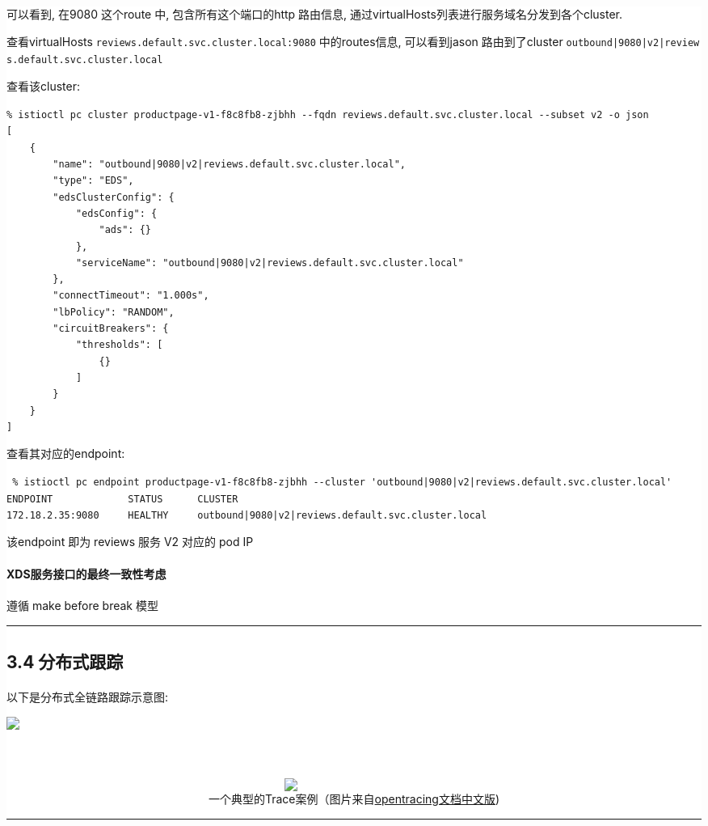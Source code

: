 可以看到, 在9080 这个route 中, 包含所有这个端口的http 路由信息, 通过virtualHosts列表进行服务域名分发到各个cluster.

查看virtualHosts `reviews.default.svc.cluster.local:9080` 中的routes信息, 可以看到jason 路由到了cluster `outbound|9080|v2|reviews.default.svc.cluster.local`

查看该cluster:

```
% istioctl pc cluster productpage-v1-f8c8fb8-zjbhh --fqdn reviews.default.svc.cluster.local --subset v2 -o json
[
    {
        "name": "outbound|9080|v2|reviews.default.svc.cluster.local",
        "type": "EDS",
        "edsClusterConfig": {
            "edsConfig": {
                "ads": {}
            },
            "serviceName": "outbound|9080|v2|reviews.default.svc.cluster.local"
        },
        "connectTimeout": "1.000s",
        "lbPolicy": "RANDOM",
        "circuitBreakers": {
            "thresholds": [
                {}
            ]
        }
    }
]
```

查看其对应的endpoint:

```
 % istioctl pc endpoint productpage-v1-f8c8fb8-zjbhh --cluster 'outbound|9080|v2|reviews.default.svc.cluster.local'
ENDPOINT             STATUS      CLUSTER
172.18.2.35:9080     HEALTHY     outbound|9080|v2|reviews.default.svc.cluster.local
```

该endpoint 即为 reviews 服务 V2 对应的 pod IP

#### XDS服务接口的最终一致性考虑

遵循 make before break 模型

---

## 3.4 分布式跟踪

以下是分布式全链路跟踪示意图:

<img  width="40%" style="float: left"  src="https://zhongfox.github.io/assets/images/hunter/opentracing_1.png">
<img  width="60%" style="float: left;margin-top:2cm;" src="https://zhongfox.github.io/assets/images/hunter/opentracing_2.png">
<center>一个典型的Trace案例（图片来自<a href="https://wu-sheng.gitbooks.io/opentracing-io/content/">opentracing文档中文版</a>)</center>

---
